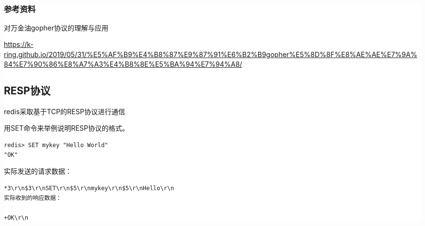 ### 参考资料

对万金油gopher协议的理解与应用

https://k-ring.github.io/2019/05/31/%E5%AF%B9%E4%B8%87%E9%87%91%E6%B2%B9gopher%E5%8D%8F%E8%AE%AE%E7%9A%84%E7%90%86%E8%A7%A3%E4%B8%8E%E5%BA%94%E7%94%A8/


## RESP协议

redis采取基于TCP的RESP协议进行通信

用SET命令来举例说明RESP协议的格式。

```
redis> SET mykey "Hello World"
"OK"
```

实际发送的请求数据：

```
*3\r\n$3\r\nSET\r\n$5\r\nmykey\r\n$5\r\nHello\r\n
实际收到的响应数据：

+OK\r\n
```